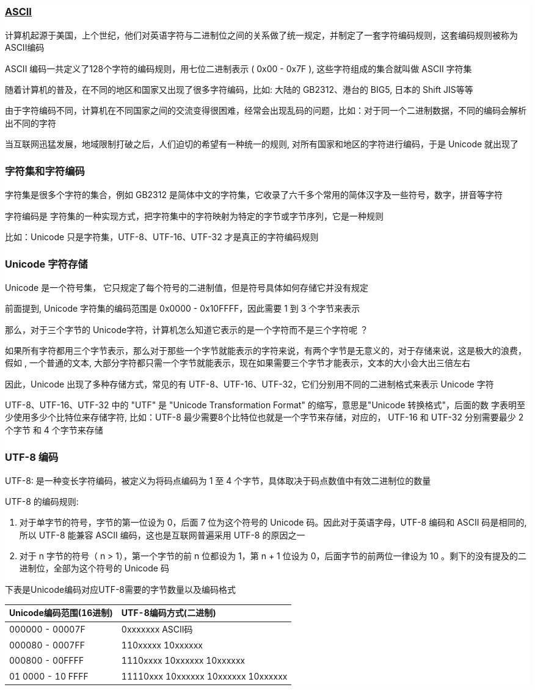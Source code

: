 ### [ASCII](https://mp.weixin.qq.com/s/CApIIfRbAdPvCBanUlTuQA)

计算机起源于美国，上个世纪，他们对英语字符与二进制位之间的关系做了统一规定，并制定了一套字符编码规则，这套编码规则被称为ASCII编码

ASCII 编码一共定义了128个字符的编码规则，用七位二进制表示 ( 0x00 - 0x7F ), 这些字符组成的集合就叫做 ASCII 字符集

随着计算机的普及，在不同的地区和国家又出现了很多字符编码，比如: 大陆的 GB2312、港台的 BIG5, 日本的 Shift JIS等等

由于字符编码不同，计算机在不同国家之间的交流变得很困难，经常会出现乱码的问题，比如：对于同一个二进制数据，不同的编码会解析出不同的字符

当互联网迅猛发展，地域限制打破之后，人们迫切的希望有一种统一的规则, 对所有国家和地区的字符进行编码，于是 Unicode 就出现了

### 字符集和字符编码

字符集是很多个字符的集合，例如 GB2312 是简体中文的字符集，它收录了六千多个常用的简体汉字及一些符号，数字，拼音等字符

字符编码是 字符集的一种实现方式，把字符集中的字符映射为特定的字节或字节序列，它是一种规则

比如：Unicode 只是字符集，UTF-8、UTF-16、UTF-32 才是真正的字符编码规则

### Unicode 字符存储

Unicode 是一个符号集， 它只规定了每个符号的二进制值，但是符号具体如何存储它并没有规定

前面提到, Unicode 字符集的编码范围是 0x0000 - 0x10FFFF，因此需要 1 到 3 个字节来表示

那么，对于三个字节的 Unicode字符，计算机怎么知道它表示的是一个字符而不是三个字符呢 ？

如果所有字符都用三个字节表示，那么对于那些一个字节就能表示的字符来说，有两个字节是无意义的，对于存储来说，这是极大的浪费，假如 , 一个普通的文本, 大部分字符都只需一个字节就能表示，现在如果需要三个字节才能表示，文本的大小会大出三倍左右

因此，Unicode 出现了多种存储方式，常见的有 UTF-8、UTF-16、UTF-32，它们分别用不同的二进制格式来表示 Unicode 字符

UTF-8、UTF-16、UTF-32 中的 "UTF" 是 "Unicode Transformation Format" 的缩写，意思是"Unicode 转换格式"，后面的数 字表明至少使用多少个比特位来存储字符, 比如：UTF-8 最少需要8个比特位也就是一个字节来存储，对应的， UTF-16 和 UTF-32 分别需要最少 2 个字节 和 4 个字节来存储

### UTF-8 编码

UTF-8: 是一种变长字符编码，被定义为将码点编码为 1 至 4 个字节，具体取决于码点数值中有效二进制位的数量

UTF-8 的编码规则:

1. 对于单字节的符号，字节的第一位设为 0，后面 7 位为这个符号的 Unicode 码。因此对于英语字母，UTF-8 编码和 ASCII 码是相同的, 所以 UTF-8 能兼容 ASCII 编码，这也是互联网普遍采用 UTF-8 的原因之一

1. 对于 n 字节的符号（ n > 1），第一个字节的前 n 位都设为 1，第 n + 1 位设为 0，后面字节的前两位一律设为 10 。剩下的没有提及的二进制位，全部为这个符号的 Unicode 码

下表是Unicode编码对应UTF-8需要的字节数量以及编码格式

| Unicode编码范围(16进制) | UTF-8编码方式(二进制)               |
| :---------------------- | :---------------------------------- |
| 000000 - 00007F         | 0xxxxxxx ASCII码                    |
| 000080 - 0007FF         | 110xxxxx 10xxxxxx                   |
| 000800 - 00FFFF         | 1110xxxx 10xxxxxx 10xxxxxx          |
| 01 0000 - 10 FFFF       | 11110xxx 10xxxxxx 10xxxxxx 10xxxxxx |
